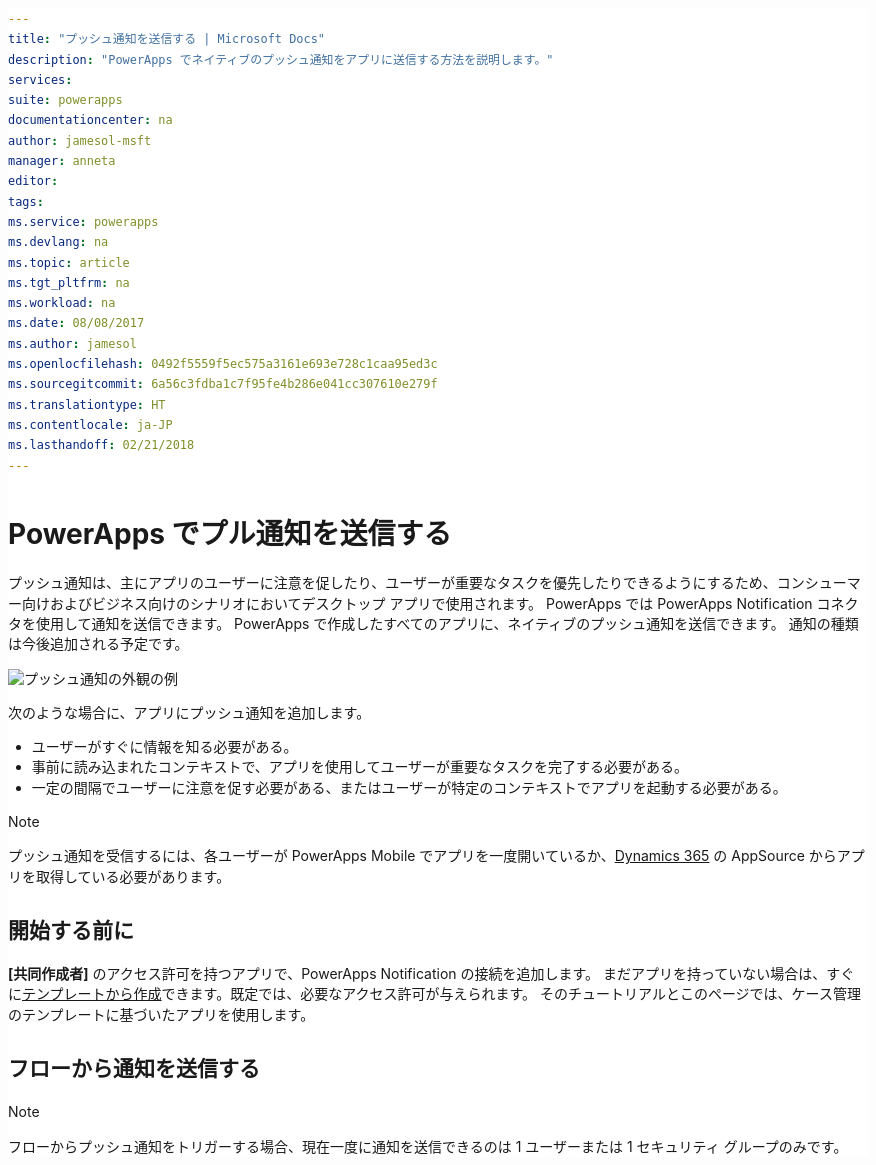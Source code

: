 ```yaml
---
title: "プッシュ通知を送信する | Microsoft Docs"
description: "PowerApps でネイティブのプッシュ通知をアプリに送信する方法を説明します。"
services: 
suite: powerapps
documentationcenter: na
author: jamesol-msft
manager: anneta
editor: 
tags: 
ms.service: powerapps
ms.devlang: na
ms.topic: article
ms.tgt_pltfrm: na
ms.workload: na
ms.date: 08/08/2017
ms.author: jamesol
ms.openlocfilehash: 0492f5559f5ec575a3161e693e728c1caa95ed3c
ms.sourcegitcommit: 6a56c3fdba1c7f95fe4b286e041cc307610e279f
ms.translationtype: HT
ms.contentlocale: ja-JP
ms.lasthandoff: 02/21/2018
---
```

# <a name="send-a-pull-notification-in-powerapps"></a>PowerApps でプル通知を送信する
プッシュ通知は、主にアプリのユーザーに注意を促したり、ユーザーが重要なタスクを優先したりできるようにするため、コンシューマー向けおよびビジネス向けのシナリオにおいてデスクトップ アプリで使用されます。 PowerApps では PowerApps Notification コネクタを使用して通知を送信できます。 PowerApps で作成したすべてのアプリに、ネイティブのプッシュ通知を送信できます。 通知の種類は今後追加される予定です。

![プッシュ通知の外観の例](./media/add-notifications/pic1-notification-screenshot.png)

次のような場合に、アプリにプッシュ通知を追加します。

* ユーザーがすぐに情報を知る必要がある。
* 事前に読み込まれたコンテキストで、アプリを使用してユーザーが重要なタスクを完了する必要がある。
* 一定の間隔でユーザーに注意を促す必要がある、またはユーザーが特定のコンテキストでアプリを起動する必要がある。

> [!NOTE]
> プッシュ通知を受信するには、各ユーザーが PowerApps Mobile でアプリを一度開いているか、[Dynamics 365](https://home.dynamics.com/) の AppSource からアプリを取得している必要があります。

## <a name="before-you-start"></a>開始する前に
**[共同作成者]** のアクセス許可を持つアプリで、PowerApps Notification の接続を追加します。 まだアプリを持っていない場合は、すぐに[テンプレートから作成](get-started-test-drive.md)できます。既定では、必要なアクセス許可が与えられます。 そのチュートリアルとこのページでは、ケース管理のテンプレートに基づいたアプリを使用します。

## <a name="send-a-notification-from-a-flow"></a>フローから通知を送信する
> [!NOTE]
> フローからプッシュ通知をトリガーする場合、現在一度に通知を送信できるのは 1 ユーザーまたは 1 セキュリティ グループのみです。
